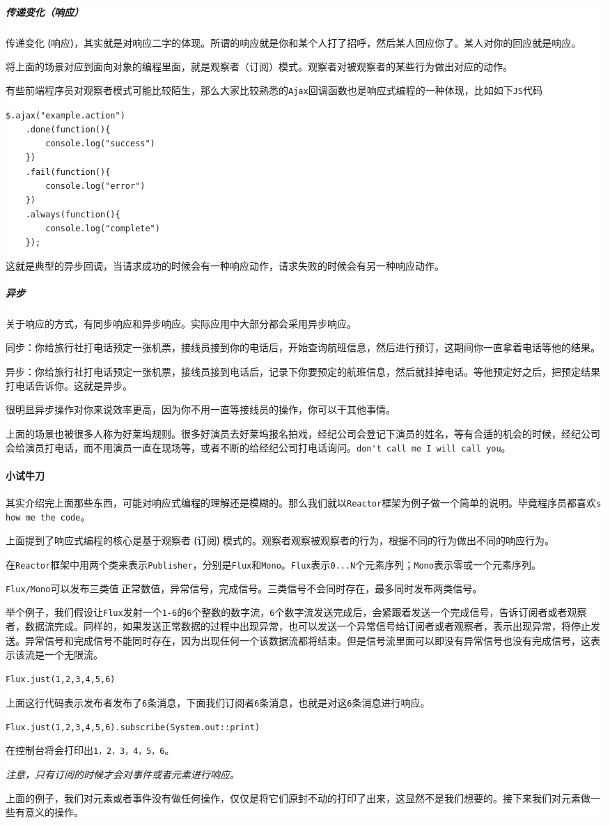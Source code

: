 ##### 传递变化（响应）

传递变化 (响应)，其实就是对响应二字的体现。所谓的响应就是你和某个人打了招呼，然后某人回应你了。某人对你的回应就是响应。

将上面的场景对应到面向对象的编程里面，就是观察者（订阅）模式。观察者对被观察者的某些行为做出对应的动作。

有些前端程序员对观察者模式可能比较陌生，那么大家比较熟悉的`Ajax`回调函数也是响应式编程的一种体现，比如如下`JS`代码

```
$.ajax("example.action")
    .done(function(){
        console.log("success")
    })
    .fail(function(){
        console.log("error")
    })
    .always(function(){
        console.log("complete")
    });
```

这就是典型的异步回调，当请求成功的时候会有一种响应动作，请求失败的时候会有另一种响应动作。

##### 异步

关于响应的方式，有同步响应和异步响应。实际应用中大部分都会采用异步响应。

同步：你给旅行社打电话预定一张机票，接线员接到你的电话后，开始查询航班信息，然后进行预订，这期间你一直拿着电话等他的结果。

异步：你给旅行社打电话预定一张机票，接线员接到电话后，记录下你要预定的航班信息，然后就挂掉电话。等他预定好之后，把预定结果打电话告诉你。这就是异步。

很明显异步操作对你来说效率更高，因为你不用一直等接线员的操作，你可以干其他事情。

上面的场景也被很多人称为好莱坞规则。很多好演员去好莱坞报名拍戏，经纪公司会登记下演员的姓名，等有合适的机会的时候，经纪公司会给演员打电话，而不用演员一直在现场等，或者不断的给经纪公司打电话询问。`don't call me I will call you`。

#### 小试牛刀

其实介绍完上面那些东西，可能对响应式编程的理解还是模糊的。那么我们就以`Reactor`框架为例子做一个简单的说明。毕竟程序员都喜欢`show me the code`。

上面提到了响应式编程的核心是基于观察者 (订阅) 模式的。观察者观察被观察者的行为，根据不同的行为做出不同的响应行为。

在`Reactor`框架中用两个类来表示`Publisher`，分别是`Flux`和`Mono`。`Flux`表示`0...N`个元素序列；`Mono`表示零或一个元素序列。

`Flux/Mono`可以发布三类值 正常数值，异常信号，完成信号。三类信号不会同时存在，最多同时发布两类信号。

举个例子，我们假设让`Flux`发射一个`1-6`的`6`个整数的数字流，`6`个数字流发送完成后，会紧跟着发送一个完成信号，告诉订阅者或者观察者，数据流完成。同样的，如果发送正常数据的过程中出现异常，也可以发送一个异常信号给订阅者或者观察者，表示出现异常，将停止发送。异常信号和完成信号不能同时存在，因为出现任何一个该数据流都将结束。但是信号流里面可以即没有异常信号也没有完成信号，这表示该流是一个无限流。

`Flux.just(1,2,3,4,5,6)`

上面这行代码表示发布者发布了`6`条消息，下面我们订阅者`6`条消息，也就是对这`6`条消息进行响应。

`Flux.just(1,2,3,4,5,6).subscribe(System.out::print)`

在控制台将会打印出`1，2，3，4，5，6`。

_注意，只有订阅的时候才会对事件或者元素进行响应。_

上面的例子，我们对元素或者事件没有做任何操作，仅仅是将它们原封不动的打印了出来，这显然不是我们想要的。接下来我们对元素做一些有意义的操作。
